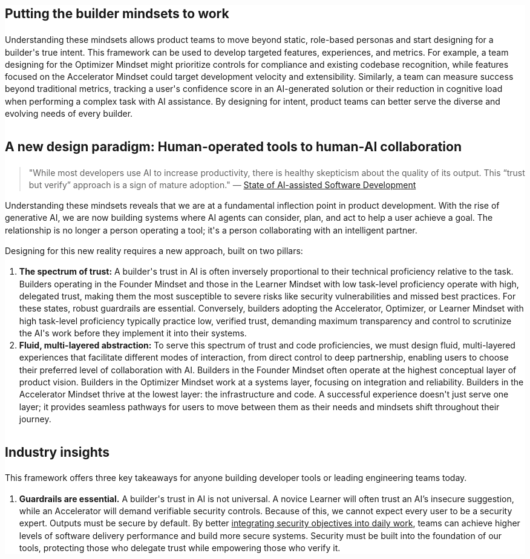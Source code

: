 ##  Putting the builder mindsets to work

Understanding these mindsets allows product teams to move beyond static, role-based personas and start designing for a builder's true intent. This framework can be used to develop targeted features, experiences, and metrics. For example, a team designing for the Optimizer Mindset might prioritize controls for compliance and existing codebase recognition, while features focused on the Accelerator Mindset could target development velocity and extensibility. Similarly, a team can measure success beyond traditional metrics, tracking a user's confidence score in an AI-generated solution or their reduction in cognitive load when performing a complex task with AI assistance. By designing for intent, product teams can better serve the diverse and evolving needs of every builder.

## A new design paradigm: Human-operated tools to human-AI collaboration

> "While most developers use AI to increase productivity, there is healthy skepticism about the quality of its output. This “trust but verify” approach is a sign of mature adoption." — [State of AI-assisted Software Development](/research/2025/dora-report/)

Understanding these mindsets reveals that we are at a fundamental inflection point in product development. With the rise of generative AI, we are now building systems where AI agents can consider, plan, and act to help a user achieve a goal. The relationship is no longer a person operating a tool; it's a person collaborating with an intelligent partner.

Designing for this new reality requires a new approach, built on two pillars:

1. **The spectrum of trust:** A builder's trust in AI is often inversely proportional to their technical proficiency relative to the task. Builders operating in the Founder Mindset and those in the Learner Mindset with low task-level proficiency operate with high, delegated trust, making them the most susceptible to severe risks like security vulnerabilities and missed best practices. For these states, robust guardrails are essential. Conversely, builders adopting the Accelerator, Optimizer, or Learner Mindset with high task-level proficiency typically practice low, verified trust, demanding maximum transparency and control to scrutinize the AI's work before they implement it into their systems.
2. **Fluid, multi-layered abstraction:** To serve this spectrum of trust and code proficiencies, we must design fluid, multi-layered experiences that facilitate different modes of interaction, from direct control to deep partnership, enabling users to choose their preferred level of collaboration with AI. Builders in the Founder Mindset often operate at the highest conceptual layer of product vision. Builders in the Optimizer Mindset work at a systems layer, focusing on integration and reliability. Builders in the Accelerator Mindset thrive at the lowest layer: the infrastructure and code. A successful experience doesn't just serve one layer; it provides seamless pathways for users to move between them as their needs and mindsets shift throughout their journey.

## Industry insights

This framework offers three key takeaways for anyone building developer tools or leading engineering teams today.

1. **Guardrails are essential.**
   A builder's trust in AI is not universal. A novice Learner will often trust an AI’s insecure suggestion, while an Accelerator will demand verifiable security controls. Because of this, we cannot expect every user to be a security expert. Outputs must be secure by default. By better [integrating security objectives into daily work](/capabilities/pervasive-security/), teams can achieve higher levels of software delivery performance and build more secure systems. Security must be built into the foundation of our tools, protecting those who delegate trust while empowering those who verify it.
